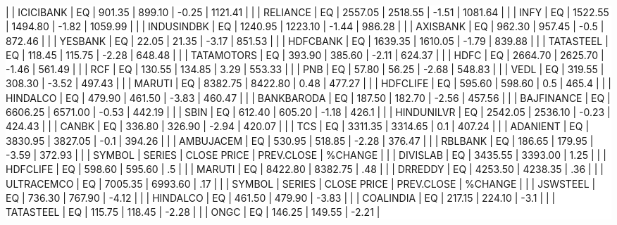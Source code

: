 |  | ICICIBANK | EQ | 901.35 | 899.10 | -0.25 | 1121.41 |
|  | RELIANCE | EQ | 2557.05 | 2518.55 | -1.51 | 1081.64 |
|  | INFY | EQ | 1522.55 | 1494.80 | -1.82 | 1059.99 |
|  | INDUSINDBK | EQ | 1240.95 | 1223.10 | -1.44 | 986.28 |
|  | AXISBANK | EQ | 962.30 | 957.45 | -0.5 | 872.46 |
|  | YESBANK | EQ | 22.05 | 21.35 | -3.17 | 851.53 |
|  | HDFCBANK | EQ | 1639.35 | 1610.05 | -1.79 | 839.88 |
|  | TATASTEEL | EQ | 118.45 | 115.75 | -2.28 | 648.48 |
|  | TATAMOTORS | EQ | 393.90 | 385.60 | -2.11 | 624.37 |
|  | HDFC | EQ | 2664.70 | 2625.70 | -1.46 | 561.49 |
|  | RCF | EQ | 130.55 | 134.85 | 3.29 | 553.33 |
|  | PNB | EQ | 57.80 | 56.25 | -2.68 | 548.83 |
|  | VEDL | EQ | 319.55 | 308.30 | -3.52 | 497.43 |
|  | MARUTI | EQ | 8382.75 | 8422.80 | 0.48 | 477.27 |
|  | HDFCLIFE | EQ | 595.60 | 598.60 | 0.5 | 465.4 |
|  | HINDALCO | EQ | 479.90 | 461.50 | -3.83 | 460.47 |
|  | BANKBARODA | EQ | 187.50 | 182.70 | -2.56 | 457.56 |
|  | BAJFINANCE | EQ | 6606.25 | 6571.00 | -0.53 | 442.19 |
|  | SBIN | EQ | 612.40 | 605.20 | -1.18 | 426.1 |
|  | HINDUNILVR | EQ | 2542.05 | 2536.10 | -0.23 | 424.43 |
|  | CANBK | EQ | 336.80 | 326.90 | -2.94 | 420.07 |
|  | TCS | EQ | 3311.35 | 3314.65 | 0.1 | 407.24 |
|  | ADANIENT | EQ | 3830.95 | 3827.05 | -0.1 | 394.26 |
|  | AMBUJACEM | EQ | 530.95 | 518.85 | -2.28 | 376.47 |
|  | RBLBANK | EQ | 186.65 | 179.95 | -3.59 | 372.93 |
|  | SYMBOL | SERIES | CLOSE PRICE | PREV.CLOSE | %CHANGE |
|  | DIVISLAB | EQ | 3435.55 | 3393.00 | 1.25 |
|  | HDFCLIFE | EQ | 598.60 | 595.60 | .5 |
|  | MARUTI | EQ | 8422.80 | 8382.75 | .48 |
|  | DRREDDY | EQ | 4253.50 | 4238.35 | .36 |
|  | ULTRACEMCO | EQ | 7005.35 | 6993.60 | .17 |
|  | SYMBOL | SERIES | CLOSE PRICE | PREV.CLOSE | %CHANGE |
|  | JSWSTEEL | EQ | 736.30 | 767.90 | -4.12 |
|  | HINDALCO | EQ | 461.50 | 479.90 | -3.83 |
|  | COALINDIA | EQ | 217.15 | 224.10 | -3.1 |
|  | TATASTEEL | EQ | 115.75 | 118.45 | -2.28 |
|  | ONGC | EQ | 146.25 | 149.55 | -2.21 |